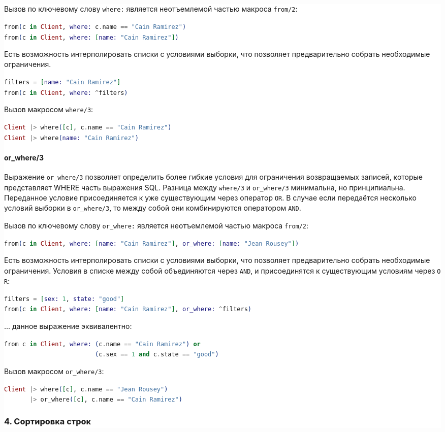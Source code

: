 Вызов по ключевому слову `where:` является неотъемлемой частью макроса `from/2`:

```elixir
from(c in Client, where: c.name == "Cain Ramirez")
from(c in Client, where: [name: "Cain Ramirez"])
```

Есть возможность интерполировать списки с условиями выборки, что позволяет предварительно собрать необходимые ограничения.

```elixir
filters = [name: "Cain Ramirez"]
from(c in Client, where: ^filters)
```

Вызов макросом `where/3`:

```elixir
Client |> where([c], c.name == "Cain Ramirez")
Client |> where(name: "Cain Ramirez")
```

#### or_where/3

Выражение `or_where/3` позволяет определить более гибкие условия для ограничения возвращаемых записей, которые представляет WHERE часть выражения SQL. Разница между `where/3` и `or_where/3` минимальна, но принципиальна. Переданное условие присоединяется к уже существующим через оператор `OR`. В случае если передаётся несколько условий выборки в `or_where/3`, то между собой они комбинируются оператором `AND`.

Вызов по ключевому слову `or_where:` является неотъемлемой частью макроса `from/2`:

```elixir
from(c in Client, where: [name: "Cain Ramirez"], or_where: [name: "Jean Rousey"])
```

Есть возможность интерполировать списки с условиями выборки, что позволяет предварительно собрать необходимые ограничения. Условия в списке между собой объединяются через `AND`, и присоединятся к существующим условиям через `OR`:

```elixir
filters = [sex: 1, state: "good"]
from(c in Client, where: [name: "Cain Ramirez"], or_where: ^filters)
```

... данное выражение эквивалентно:

```elixir
from c in Client, where: (c.name == "Cain Ramirez") or
                         (c.sex == 1 and c.state == "good")
```

Вызов макросом `or_where/3`:

```elixir
Client |> where([c], c.name == "Jean Rousey")
       |> or_where([c], c.name == "Cain Ramirez")
```

### 4. Сортировка строк
